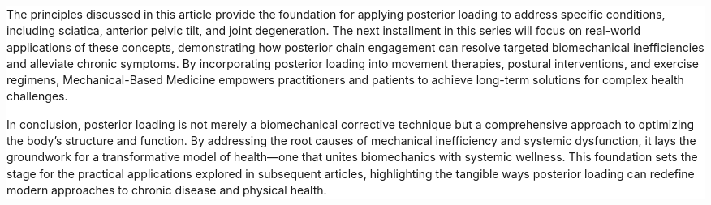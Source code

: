 The principles discussed in this article provide the foundation for applying posterior loading to address specific conditions, including sciatica, anterior pelvic tilt, and joint degeneration. The next installment in this series will focus on real-world applications of these concepts, demonstrating how posterior chain engagement can resolve targeted biomechanical inefficiencies and alleviate chronic symptoms. By incorporating posterior loading into movement therapies, postural interventions, and exercise regimens, Mechanical-Based Medicine empowers practitioners and patients to achieve long-term solutions for complex health challenges.

In conclusion, posterior loading is not merely a biomechanical corrective technique but a comprehensive approach to optimizing the body’s structure and function. By addressing the root causes of mechanical inefficiency and systemic dysfunction, it lays the groundwork for a transformative model of health—one that unites biomechanics with systemic wellness. This foundation sets the stage for the practical applications explored in subsequent articles, highlighting the tangible ways posterior loading can redefine modern approaches to chronic disease and physical health.
